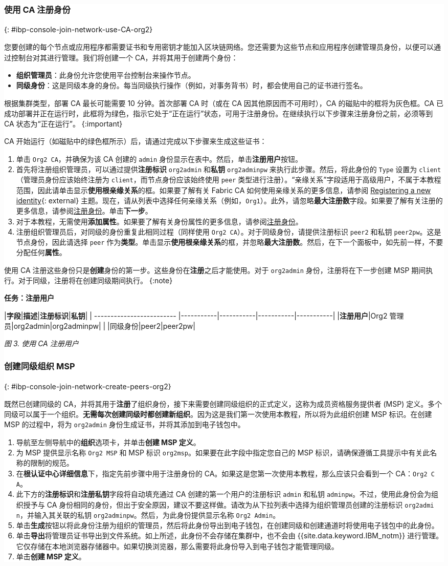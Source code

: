 ### 使用 CA 注册身份
{: #ibp-console-join-network-use-CA-org2}

您要创建的每个节点或应用程序都需要证书和专用密钥才能加入区块链网络。您还需要为这些节点和应用程序创建管理员身份，以便可以通过控制台对其进行管理。我们将创建一个 CA，并将其用于创建两个身份：

* **组织管理员**：此身份允许您使用平台控制台来操作节点。
* **同级身份**：这是同级本身的身份。每当同级执行操作（例如，对事务背书）时，都会使用自己的证书进行签名。

根据集群类型，部署 CA 最长可能需要 10 分钟。首次部署 CA 时（或在 CA 因其他原因而不可用时），CA 的磁贴中的框将为灰色框。CA 已成功部署并正在运行时，此框将为绿色，指示它处于“正在运行”状态，可用于注册身份。在继续执行以下步骤来注册身份之前，必须等到 CA 状态为“正在运行”。
{:important}

CA 开始运行（如磁贴中的绿色框所示）后，请通过完成以下步骤来生成这些证书：

1. 单击 `Org2 CA`，并确保为该 CA 创建的 `admin` 身份显示在表中。然后，单击**注册用户**按钮。
2. 首先将注册组织管理员，可以通过提供**注册标识** `org2admin` 和**私钥** `org2adminpw` 来执行此步骤。然后，将此身份的 `Type` 设置为 `client`（管理员身份应该始终注册为 `client`，而节点身份应该始终使用 `peer` 类型进行注册）。“亲缘关系”字段适用于高级用户，不属于本教程范围，因此请单击显示**使用根亲缘关系**的框。如果要了解有关 Fabric CA 如何使用亲缘关系的更多信息，请参阅 [Registering a new identity](https://hyperledger-fabric-ca.readthedocs.io/en/release-1.4/users-guide.html#registering-a-new-identity){: external} 主题。现在，请从列表中选择任何亲缘关系（例如，`Org1`）。此外，请忽略**最大注册数**字段。如果要了解有关注册的更多信息，请参阅[注册身份](/docs/services/blockchain/howto?topic=blockchain-ibp-console-identities#ibp-console-identities-register)。单击**下一步**。
4. 对于本教程，无需使用**添加属性**。如果要了解有关身份属性的更多信息，请参阅[注册身份](/docs/services/blockchain/howto?topic=blockchain-ibp-console-identities#ibp-console-identities-register)。
5. 注册组织管理员后，对同级的身份重复此相同过程（同样使用 `Org2 CA`）。对于同级身份，请提供注册标识 `peer2` 和私钥 `peer2pw`。这是节点身份，因此请选择 `peer` 作为**类型**。单击显示**使用根亲缘关系**的框，并忽略**最大注册数**。然后，在下一个面板中，如先前一样，不要分配任何**属性**。

使用 CA 注册这些身份只是**创建**身份的第一步。这些身份在**注册**之后才能使用。对于 `org2admin` 身份，注册将在下一步创建 MSP 期间执行。对于同级，注册将在创建同级期间执行。
{:note}

**任务：注册用户**

  |**字段**|**描述**|**注册标识**|**私钥**|
  | ------------------------- |-----------|-----------|-----------|-----------|
  |**注册用户**|Org2 管理员|org2admin|org2adminpw|
  | |同级身份|peer2|peer2pw|

*图 3. 使用 CA 注册用户*  

### 创建同级组织 MSP
{: #ibp-console-join-network-create-peers-org2}

既然已创建同级的 CA，并将其用于**注册**了组织身份，接下来需要创建同级组织的正式定义，这称为成员资格服务提供者 (MSP) 定义。多个同级可以属于一个组织。**无需每次创建同级时都创建新组织**。因为这是我们第一次使用本教程，所以将为此组织创建 MSP 标识。在创建 MSP 的过程中，将为 `org2admin` 身份生成证书，并将其添加到电子钱包中。

1. 导航至左侧导航中的**组织**选项卡，并单击**创建 MSP 定义**。
2. 为 MSP 提供显示名称 `Org2 MSP` 和 MSP 标识 `org2msp`。如果要在此字段中指定您自己的 MSP 标识，请确保遵循工具提示中有关此名称的限制的规范。
3. 在**根认证中心详细信息**下，指定先前步骤中用于注册身份的 CA。如果这是您第一次使用本教程，那么应该只会看到一个 CA：`Org2 CA`。
4. 此下方的**注册标识**和**注册私钥**字段将自动填充通过 CA 创建的第一个用户的注册标识 `admin` 和私钥 `adminpw`。不过，使用此身份会为组织授予与 CA 身份相同的身份，但出于安全原因，建议不要这样做。请改为从下拉列表中选择为组织管理员创建的注册标识 `org2admin`，并输入其关联的私钥 `org2adminpw`。然后，为此身份提供显示名称 `Org2 Admin`。
5. 单击**生成**按钮以将此身份注册为组织的管理员，然后将此身份导出到电子钱包，在创建同级和创建通道时将使用电子钱包中的此身份。
6. 单击**导出**将管理员证书导出到文件系统。如上所述，此身份不会存储在集群中，也不会由 {{site.data.keyword.IBM_notm}} 进行管理。它仅存储在本地浏览器存储器中。如果切换浏览器，那么需要将此身份导入到电子钱包才能管理同级。
7. 单击**创建 MSP 定义**。
